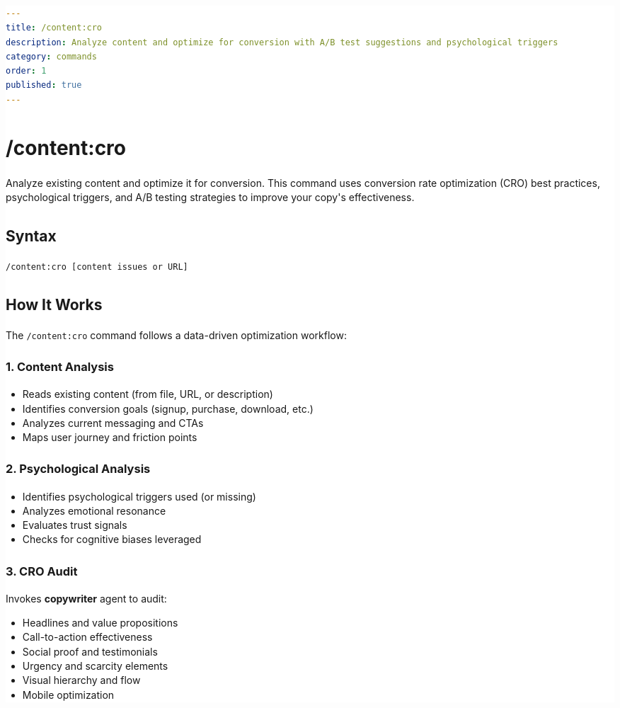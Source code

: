```yaml
---
title: /content:cro
description: Analyze content and optimize for conversion with A/B test suggestions and psychological triggers
category: commands
order: 1
published: true
---
```


# /content:cro

Analyze existing content and optimize it for conversion. This command uses conversion rate optimization (CRO) best practices, psychological triggers, and A/B testing strategies to improve your copy's effectiveness.

## Syntax

```bash
/content:cro [content issues or URL]
```

## How It Works

The `/content:cro` command follows a data-driven optimization workflow:

### 1. Content Analysis

- Reads existing content (from file, URL, or description)
- Identifies conversion goals (signup, purchase, download, etc.)
- Analyzes current messaging and CTAs
- Maps user journey and friction points

### 2. Psychological Analysis

- Identifies psychological triggers used (or missing)
- Analyzes emotional resonance
- Evaluates trust signals
- Checks for cognitive biases leveraged

### 3. CRO Audit

Invokes **copywriter** agent to audit:
- Headlines and value propositions
- Call-to-action effectiveness
- Social proof and testimonials
- Urgency and scarcity elements
- Visual hierarchy and flow
- Mobile optimization
